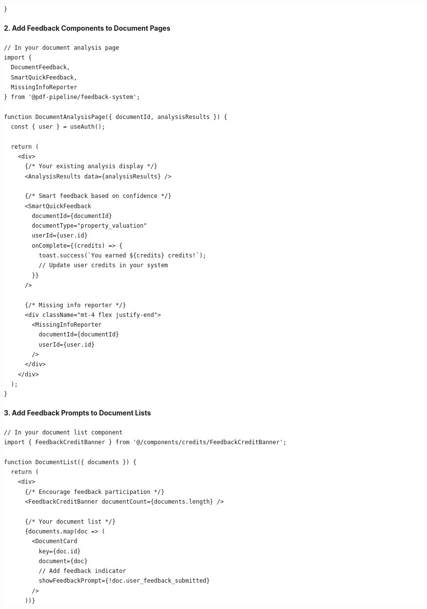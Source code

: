 ```tsx
}
```

#### 2. Add Feedback Components to Document Pages

```tsx
// In your document analysis page
import { 
  DocumentFeedback,
  SmartQuickFeedback,
  MissingInfoReporter 
} from '@pdf-pipeline/feedback-system';

function DocumentAnalysisPage({ documentId, analysisResults }) {
  const { user } = useAuth();
  
  return (
    <div>
      {/* Your existing analysis display */}
      <AnalysisResults data={analysisResults} />
      
      {/* Smart feedback based on confidence */}
      <SmartQuickFeedback
        documentId={documentId}
        documentType="property_valuation"
        userId={user.id}
        onComplete={(credits) => {
          toast.success(`You earned ${credits} credits!`);
          // Update user credits in your system
        }}
      />
      
      {/* Missing info reporter */}
      <div className="mt-4 flex justify-end">
        <MissingInfoReporter
          documentId={documentId}
          userId={user.id}
        />
      </div>
    </div>
  );
}
```

#### 3. Add Feedback Prompts to Document Lists

```tsx
// In your document list component
import { FeedbackCreditBanner } from '@/components/credits/FeedbackCreditBanner';

function DocumentList({ documents }) {
  return (
    <div>
      {/* Encourage feedback participation */}
      <FeedbackCreditBanner documentCount={documents.length} />
      
      {/* Your document list */}
      {documents.map(doc => (
        <DocumentCard 
          key={doc.id} 
          document={doc}
          // Add feedback indicator
          showFeedbackPrompt={!doc.user_feedback_submitted}
        />
      ))}
```